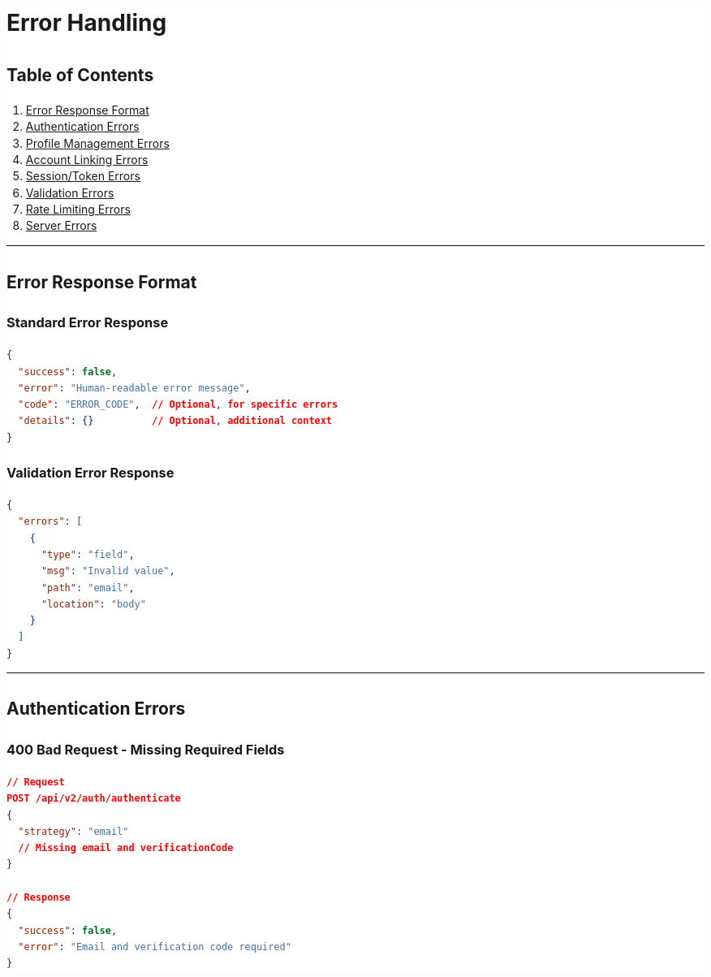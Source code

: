 # Error Handling

## Table of Contents
1. [Error Response Format](#error-response-format)
2. [Authentication Errors](#authentication-errors)
3. [Profile Management Errors](#profile-management-errors)
4. [Account Linking Errors](#account-linking-errors)
5. [Session/Token Errors](#sessiontoken-errors)
6. [Validation Errors](#validation-errors)
7. [Rate Limiting Errors](#rate-limiting-errors)
8. [Server Errors](#server-errors)

---

## Error Response Format

### Standard Error Response
```json
{
  "success": false,
  "error": "Human-readable error message",
  "code": "ERROR_CODE",  // Optional, for specific errors
  "details": {}          // Optional, additional context
}
```

### Validation Error Response
```json
{
  "errors": [
    {
      "type": "field",
      "msg": "Invalid value",
      "path": "email",
      "location": "body"
    }
  ]
}
```

---

## Authentication Errors

### 400 Bad Request - Missing Required Fields
```json
// Request
POST /api/v2/auth/authenticate
{
  "strategy": "email"
  // Missing email and verificationCode
}

// Response
{
  "success": false,
  "error": "Email and verification code required"
}
```
